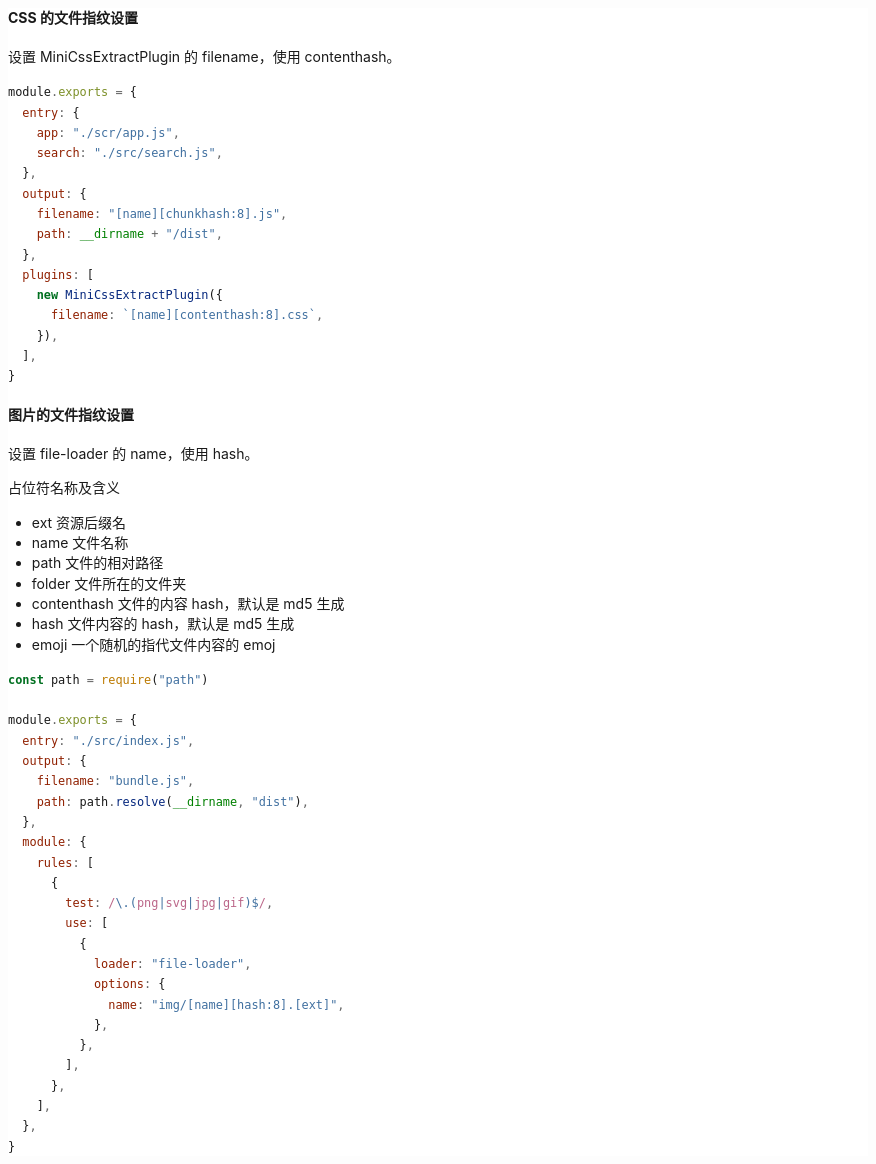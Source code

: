 #### CSS 的文件指纹设置

设置 MiniCssExtractPlugin 的 filename，使用 contenthash。

```js
module.exports = {
  entry: {
    app: "./scr/app.js",
    search: "./src/search.js",
  },
  output: {
    filename: "[name][chunkhash:8].js",
    path: __dirname + "/dist",
  },
  plugins: [
    new MiniCssExtractPlugin({
      filename: `[name][contenthash:8].css`,
    }),
  ],
}
```

#### 图片的文件指纹设置

设置 file-loader 的 name，使用 hash。

占位符名称及含义

- ext 资源后缀名
- name 文件名称
- path 文件的相对路径
- folder 文件所在的文件夹
- contenthash 文件的内容 hash，默认是 md5 生成
- hash 文件内容的 hash，默认是 md5 生成
- emoji 一个随机的指代文件内容的 emoj

```js
const path = require("path")

module.exports = {
  entry: "./src/index.js",
  output: {
    filename: "bundle.js",
    path: path.resolve(__dirname, "dist"),
  },
  module: {
    rules: [
      {
        test: /\.(png|svg|jpg|gif)$/,
        use: [
          {
            loader: "file-loader",
            options: {
              name: "img/[name][hash:8].[ext]",
            },
          },
        ],
      },
    ],
  },
}
```
